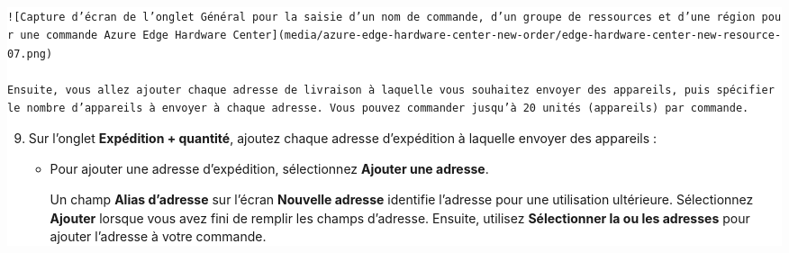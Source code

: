     ![Capture d’écran de l’onglet Général pour la saisie d’un nom de commande, d’un groupe de ressources et d’une région pour une commande Azure Edge Hardware Center](media/azure-edge-hardware-center-new-order/edge-hardware-center-new-resource-07.png)
  
    Ensuite, vous allez ajouter chaque adresse de livraison à laquelle vous souhaitez envoyer des appareils, puis spécifier le nombre d’appareils à envoyer à chaque adresse. Vous pouvez commander jusqu’à 20 unités (appareils) par commande.

9. Sur l’onglet **Expédition + quantité**, ajoutez chaque adresse d’expédition à laquelle envoyer des appareils : 

    - Pour ajouter une adresse d’expédition, sélectionnez **Ajouter une adresse**. 

       Un champ **Alias d’adresse** sur l’écran **Nouvelle adresse** identifie l’adresse pour une utilisation ultérieure. Sélectionnez **Ajouter** lorsque vous avez fini de remplir les champs d’adresse. Ensuite, utilisez **Sélectionner la ou les adresses** pour ajouter l’adresse à votre commande.
